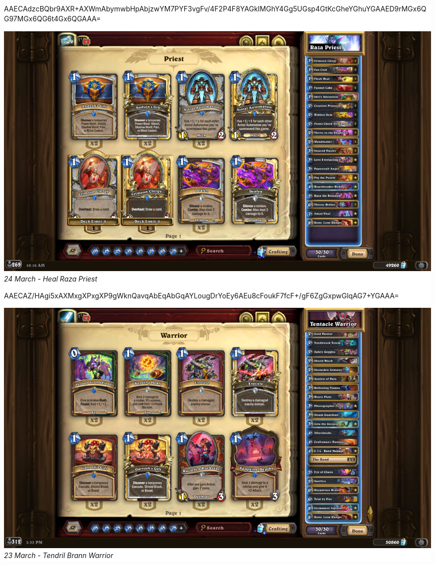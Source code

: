 AAECAdzcBQbr9AXR+AXWmAbymwbHpAbjzwYM7PYF3vgFv/4F2P4F8YAGkIMGhY4Gg5UGsp4GtKcGheYGhuYGAAED9rMGx6QG97MGx6QG6t4Gx6QGAAA=

![24 March - Heal Raza Priest](/assets/uploads/BiS3Zhh.png)
*24 March - Heal Raza Priest*

AAECAZ/HAgi5xAXMxgXPxgXP9gWknQavqAbEqAbGqAYLougDrYoEy6AEu8cFoukF7fcF+/gF6ZgGxpwGlqAG7+YGAAA=

![23 March - Tendril Brann Warrior](/assets/uploads/Be6XriR.png)
*23 March - Tendril Brann Warrior*
